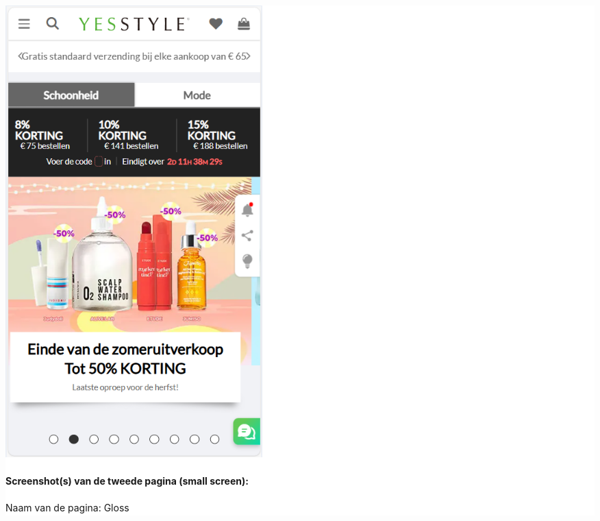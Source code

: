   <img src="readme_images/yesstyle_home.png" width="375px" alt="Home pagina"> 

  #### Screenshot(s) van de tweede pagina (small screen):
  <p>Naam van de pagina: Gloss<p>